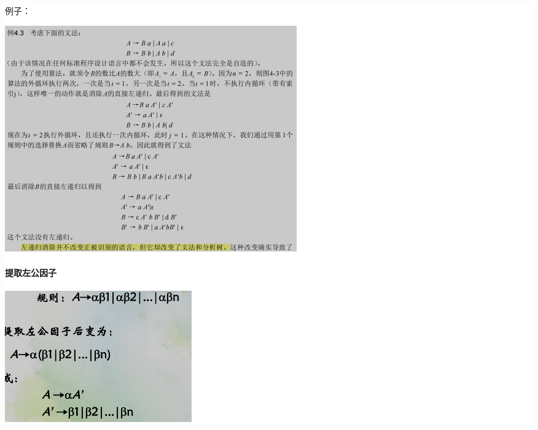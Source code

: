例子：

<img src="assets/编译原理期末复习/消除普遍左递归的例子.png" alt="消除普遍左递归的例子.png" style="zoom:50%" />

#### 提取左公因子

<img src="assets/编译原理期末复习/提取左公因子.png" alt="提取左公因子.png" style="zoom:50%" />
